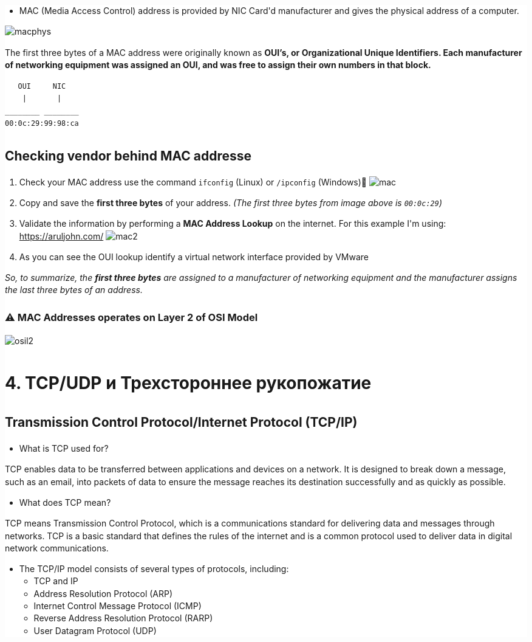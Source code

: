 -  MAC (Media Access Control) address is provided by NIC Card'd manufacturer and gives the physical address of a computer.

![macphys](https://i1.wp.com/learntomato.flashrouters.com/wp-content/uploads/MAC-address-hardware.jpg?resize=560%2C315&ssl=1)

The first three bytes of a MAC address were originally known as **OUI’s, or Organizational Unique Identifiers.  Each manufacturer of networking equipment was assigned an OUI, and was free to assign their own numbers in that block.**

```
   OUI     NIC
    |       |
________ ________
00:0c:29:99:98:ca
```
## Checking vendor behind MAC addresse
1. Check your MAC address use the command `ifconfig` (Linux) or `/ipconfig` (Windows)
![mac](https://gist.githubusercontent.com/Samsar4/62886aac358c3d484a0ec17e8eb11266/raw/214242916f8947f09fc15d5bdde6a668fd4a4c1f/mac2.png)

2. Copy and save the **first three bytes** of your address. *(The first three bytes from image above is `00:0c:29`)*

3. Validate the information by performing a **MAC Address Lookup** on the internet. For this example I'm using: https://aruljohn.com/
![mac2](https://gist.githubusercontent.com/Samsar4/62886aac358c3d484a0ec17e8eb11266/raw/c82686452d3e671f9a4d351cd5c02171914dd16d/mac2lookup.png)

4. As you can see the OUI lookup identify a virtual network interface provided by VMware 

*So, to summarize, the **first three bytes** are assigned to a manufacturer of networking equipment and the manufacturer assigns the last three bytes of an address.*

### ⚠️ MAC Addresses operates on Layer 2 of OSI Model
![osil2](https://gist.githubusercontent.com/Samsar4/62886aac358c3d484a0ec17e8eb11266/raw/b9d7f33be654d299f6618feeacb97fc5fd5bd7d2/OSI_L2.png)

# 4. TCP/UDP и Трехстороннее рукопожатие

## Transmission Control Protocol/Internet Protocol (TCP/IP)

* What is TCP used for?

TCP enables data to be transferred between applications and devices on a network. It is designed to break down a message, such as an email, into packets of data to ensure the message reaches its destination successfully and as quickly as possible.

* What does TCP mean?

TCP means Transmission Control Protocol, which is a communications standard for delivering data and messages through networks. TCP is a basic standard that defines the rules of the internet and is a common protocol used to deliver data in digital network communications.

- The TCP/IP model consists of several types of protocols, including:
   - TCP and IP
   - Address Resolution Protocol (ARP)
   - Internet Control Message Protocol (ICMP)
   - Reverse Address Resolution Protocol (RARP)
   - User Datagram Protocol (UDP)
